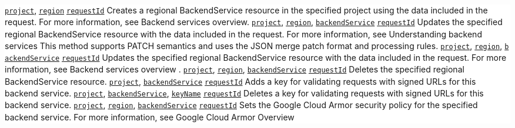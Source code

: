 <tr>
    <td><a href="#insert"><CopyableCode code="insert" /></a></td>
    <td><CopyableCode code="insert" /></td>
    <td><a href="#parameter-project"><code>project</code></a>, <a href="#parameter-region"><code>region</code></a></td>
    <td><a href="#parameter-requestId"><code>requestId</code></a></td>
    <td>Creates a regional BackendService resource in the specified project using the data included in the request. For more information, see Backend services overview.</td>
</tr>
<tr>
    <td><a href="#patch"><CopyableCode code="patch" /></a></td>
    <td><CopyableCode code="update" /></td>
    <td><a href="#parameter-project"><code>project</code></a>, <a href="#parameter-region"><code>region</code></a>, <a href="#parameter-backendService"><code>backendService</code></a></td>
    <td><a href="#parameter-requestId"><code>requestId</code></a></td>
    <td>Updates the specified regional BackendService resource with the data included in the request. For more information, see Understanding backend services This method supports PATCH semantics and uses the JSON merge patch format and processing rules.</td>
</tr>
<tr>
    <td><a href="#update"><CopyableCode code="update" /></a></td>
    <td><CopyableCode code="replace" /></td>
    <td><a href="#parameter-project"><code>project</code></a>, <a href="#parameter-region"><code>region</code></a>, <a href="#parameter-backendService"><code>backendService</code></a></td>
    <td><a href="#parameter-requestId"><code>requestId</code></a></td>
    <td>Updates the specified regional BackendService resource with the data included in the request. For more information, see Backend services overview .</td>
</tr>
<tr>
    <td><a href="#delete"><CopyableCode code="delete" /></a></td>
    <td><CopyableCode code="delete" /></td>
    <td><a href="#parameter-project"><code>project</code></a>, <a href="#parameter-region"><code>region</code></a>, <a href="#parameter-backendService"><code>backendService</code></a></td>
    <td><a href="#parameter-requestId"><code>requestId</code></a></td>
    <td>Deletes the specified regional BackendService resource.</td>
</tr>
<tr>
    <td><a href="#add_signed_url_key"><CopyableCode code="add_signed_url_key" /></a></td>
    <td><CopyableCode code="exec" /></td>
    <td><a href="#parameter-project"><code>project</code></a>, <a href="#parameter-backendService"><code>backendService</code></a></td>
    <td><a href="#parameter-requestId"><code>requestId</code></a></td>
    <td>Adds a key for validating requests with signed URLs for this backend service.</td>
</tr>
<tr>
    <td><a href="#delete_signed_url_key"><CopyableCode code="delete_signed_url_key" /></a></td>
    <td><CopyableCode code="exec" /></td>
    <td><a href="#parameter-project"><code>project</code></a>, <a href="#parameter-backendService"><code>backendService</code></a>, <a href="#parameter-keyName"><code>keyName</code></a></td>
    <td><a href="#parameter-requestId"><code>requestId</code></a></td>
    <td>Deletes a key for validating requests with signed URLs for this backend service.</td>
</tr>
<tr>
    <td><a href="#set_security_policy"><CopyableCode code="set_security_policy" /></a></td>
    <td><CopyableCode code="exec" /></td>
    <td><a href="#parameter-project"><code>project</code></a>, <a href="#parameter-region"><code>region</code></a>, <a href="#parameter-backendService"><code>backendService</code></a></td>
    <td><a href="#parameter-requestId"><code>requestId</code></a></td>
    <td>Sets the Google Cloud Armor security policy for the specified backend service. For more information, see Google Cloud Armor Overview</td>
</tr>
<tr>
    <td><a href="#set_edge_security_policy"><CopyableCode code="set_edge_security_policy" /></a></td>
    <td><CopyableCode code="exec" /></td>